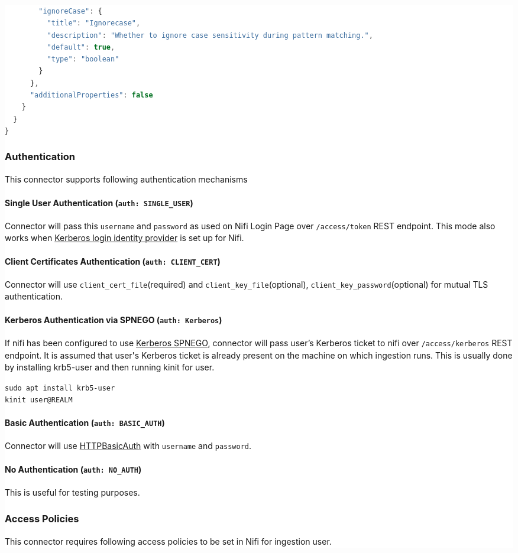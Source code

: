 ```javascript
        "ignoreCase": {
          "title": "Ignorecase",
          "description": "Whether to ignore case sensitivity during pattern matching.",
          "default": true,
          "type": "boolean"
        }
      },
      "additionalProperties": false
    }
  }
}
```


</TabItem>
</Tabs>

### Authentication

This connector supports following authentication mechanisms

#### Single User Authentication (`auth: SINGLE_USER`)
   
Connector will pass this `username` and `password` as used on Nifi Login Page over `/access/token` REST endpoint. This mode also works when [Kerberos login identity provider](https://nifi.apache.org/docs/nifi-docs/html/administration-guide.html#kerberos_login_identity_provider) is set up for Nifi.
#### Client Certificates Authentication (`auth: CLIENT_CERT`)
  
Connector will use `client_cert_file`(required) and `client_key_file`(optional), `client_key_password`(optional) for mutual TLS authentication. 
#### Kerberos Authentication via SPNEGO (`auth: Kerberos`)

If nifi has been configured to use [Kerberos SPNEGO](https://nifi.apache.org/docs/nifi-docs/html/administration-guide.html#kerberos_service), connector will pass user’s Kerberos ticket to nifi over  `/access/kerberos` REST endpoint. It is assumed that user's Kerberos ticket is already present on the machine on which ingestion runs. This is usually done by installing krb5-user and then running kinit for user.
   ```console
   sudo apt install krb5-user
   kinit user@REALM
   ```
#### Basic Authentication (`auth: BASIC_AUTH`)
Connector will use [HTTPBasicAuth](https://requests.readthedocs.io/en/latest/user/authentication/#basic-authentication) with `username` and `password`.

#### No Authentication (`auth: NO_AUTH`)

This is useful for testing purposes.

### Access Policies

This connector requires following access policies to be set in Nifi for ingestion user.

